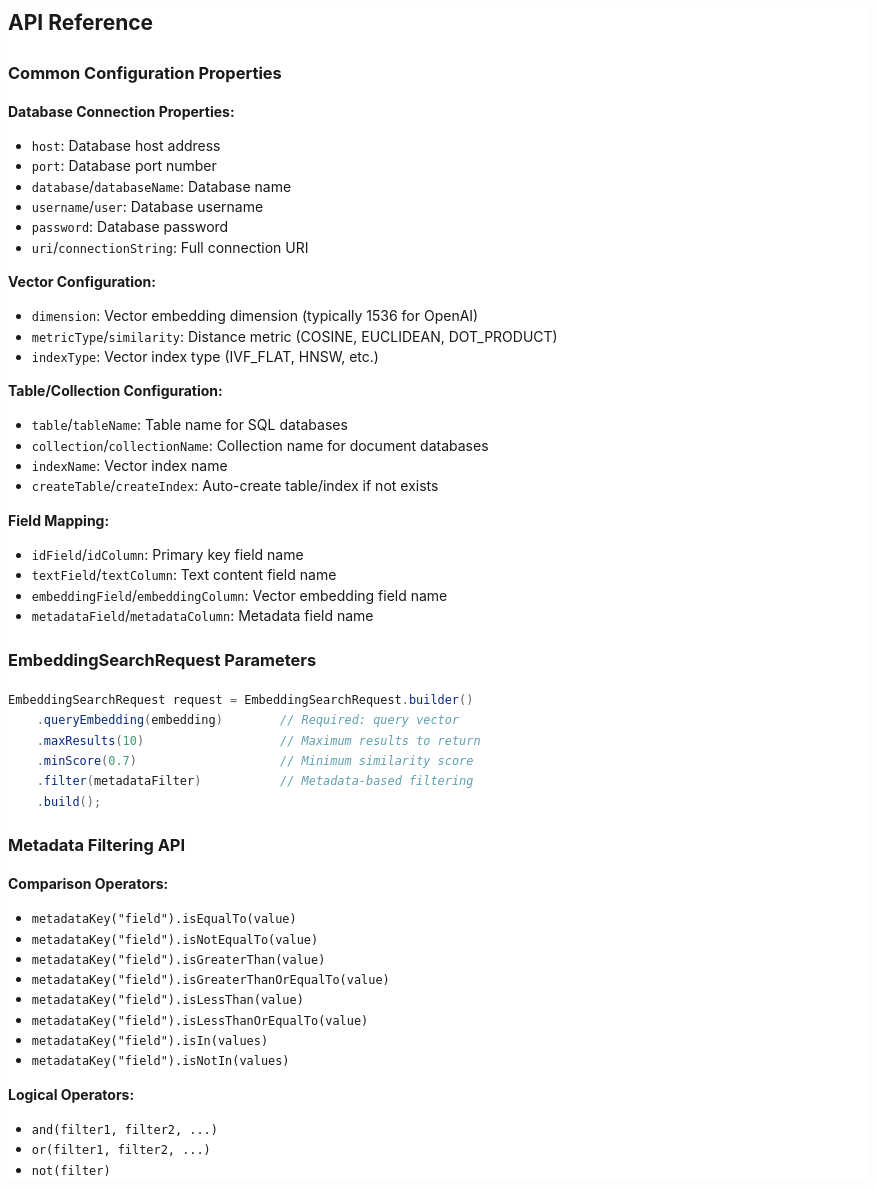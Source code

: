 ## API Reference

### Common Configuration Properties

**Database Connection Properties:**
- `host`: Database host address
- `port`: Database port number
- `database`/`databaseName`: Database name
- `username`/`user`: Database username
- `password`: Database password
- `uri`/`connectionString`: Full connection URI

**Vector Configuration:**
- `dimension`: Vector embedding dimension (typically 1536 for OpenAI)
- `metricType`/`similarity`: Distance metric (COSINE, EUCLIDEAN, DOT_PRODUCT)
- `indexType`: Vector index type (IVF_FLAT, HNSW, etc.)

**Table/Collection Configuration:**
- `table`/`tableName`: Table name for SQL databases
- `collection`/`collectionName`: Collection name for document databases
- `indexName`: Vector index name
- `createTable`/`createIndex`: Auto-create table/index if not exists

**Field Mapping:**
- `idField`/`idColumn`: Primary key field name
- `textField`/`textColumn`: Text content field name
- `embeddingField`/`embeddingColumn`: Vector embedding field name
- `metadataField`/`metadataColumn`: Metadata field name

### EmbeddingSearchRequest Parameters

```java
EmbeddingSearchRequest request = EmbeddingSearchRequest.builder()
    .queryEmbedding(embedding)        // Required: query vector
    .maxResults(10)                   // Maximum results to return
    .minScore(0.7)                    // Minimum similarity score
    .filter(metadataFilter)           // Metadata-based filtering
    .build();
```

### Metadata Filtering API

**Comparison Operators:**
- `metadataKey("field").isEqualTo(value)`
- `metadataKey("field").isNotEqualTo(value)`
- `metadataKey("field").isGreaterThan(value)`
- `metadataKey("field").isGreaterThanOrEqualTo(value)`
- `metadataKey("field").isLessThan(value)`
- `metadataKey("field").isLessThanOrEqualTo(value)`
- `metadataKey("field").isIn(values)`
- `metadataKey("field").isNotIn(values)`

**Logical Operators:**
- `and(filter1, filter2, ...)`
- `or(filter1, filter2, ...)`
- `not(filter)`
